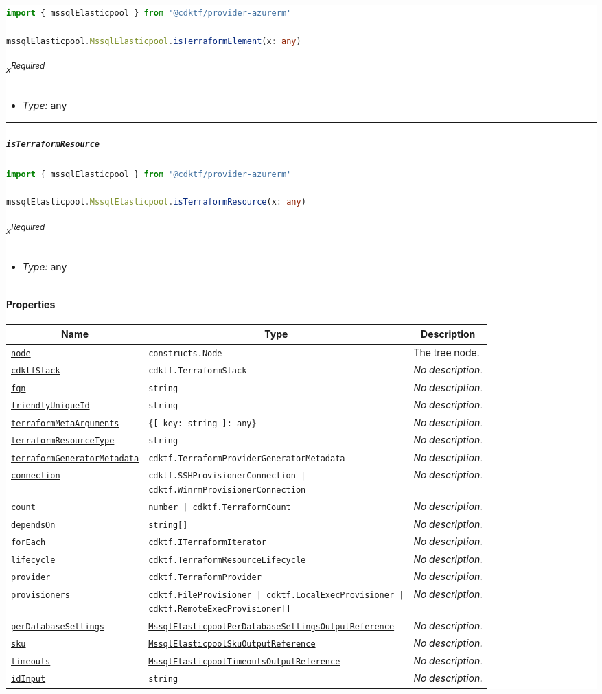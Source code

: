 ```typescript
import { mssqlElasticpool } from '@cdktf/provider-azurerm'

mssqlElasticpool.MssqlElasticpool.isTerraformElement(x: any)
```

###### `x`<sup>Required</sup> <a name="x" id="@cdktf/provider-azurerm.mssqlElasticpool.MssqlElasticpool.isTerraformElement.parameter.x"></a>

- *Type:* any

---

##### `isTerraformResource` <a name="isTerraformResource" id="@cdktf/provider-azurerm.mssqlElasticpool.MssqlElasticpool.isTerraformResource"></a>

```typescript
import { mssqlElasticpool } from '@cdktf/provider-azurerm'

mssqlElasticpool.MssqlElasticpool.isTerraformResource(x: any)
```

###### `x`<sup>Required</sup> <a name="x" id="@cdktf/provider-azurerm.mssqlElasticpool.MssqlElasticpool.isTerraformResource.parameter.x"></a>

- *Type:* any

---

#### Properties <a name="Properties" id="Properties"></a>

| **Name** | **Type** | **Description** |
| --- | --- | --- |
| <code><a href="#@cdktf/provider-azurerm.mssqlElasticpool.MssqlElasticpool.property.node">node</a></code> | <code>constructs.Node</code> | The tree node. |
| <code><a href="#@cdktf/provider-azurerm.mssqlElasticpool.MssqlElasticpool.property.cdktfStack">cdktfStack</a></code> | <code>cdktf.TerraformStack</code> | *No description.* |
| <code><a href="#@cdktf/provider-azurerm.mssqlElasticpool.MssqlElasticpool.property.fqn">fqn</a></code> | <code>string</code> | *No description.* |
| <code><a href="#@cdktf/provider-azurerm.mssqlElasticpool.MssqlElasticpool.property.friendlyUniqueId">friendlyUniqueId</a></code> | <code>string</code> | *No description.* |
| <code><a href="#@cdktf/provider-azurerm.mssqlElasticpool.MssqlElasticpool.property.terraformMetaArguments">terraformMetaArguments</a></code> | <code>{[ key: string ]: any}</code> | *No description.* |
| <code><a href="#@cdktf/provider-azurerm.mssqlElasticpool.MssqlElasticpool.property.terraformResourceType">terraformResourceType</a></code> | <code>string</code> | *No description.* |
| <code><a href="#@cdktf/provider-azurerm.mssqlElasticpool.MssqlElasticpool.property.terraformGeneratorMetadata">terraformGeneratorMetadata</a></code> | <code>cdktf.TerraformProviderGeneratorMetadata</code> | *No description.* |
| <code><a href="#@cdktf/provider-azurerm.mssqlElasticpool.MssqlElasticpool.property.connection">connection</a></code> | <code>cdktf.SSHProvisionerConnection \| cdktf.WinrmProvisionerConnection</code> | *No description.* |
| <code><a href="#@cdktf/provider-azurerm.mssqlElasticpool.MssqlElasticpool.property.count">count</a></code> | <code>number \| cdktf.TerraformCount</code> | *No description.* |
| <code><a href="#@cdktf/provider-azurerm.mssqlElasticpool.MssqlElasticpool.property.dependsOn">dependsOn</a></code> | <code>string[]</code> | *No description.* |
| <code><a href="#@cdktf/provider-azurerm.mssqlElasticpool.MssqlElasticpool.property.forEach">forEach</a></code> | <code>cdktf.ITerraformIterator</code> | *No description.* |
| <code><a href="#@cdktf/provider-azurerm.mssqlElasticpool.MssqlElasticpool.property.lifecycle">lifecycle</a></code> | <code>cdktf.TerraformResourceLifecycle</code> | *No description.* |
| <code><a href="#@cdktf/provider-azurerm.mssqlElasticpool.MssqlElasticpool.property.provider">provider</a></code> | <code>cdktf.TerraformProvider</code> | *No description.* |
| <code><a href="#@cdktf/provider-azurerm.mssqlElasticpool.MssqlElasticpool.property.provisioners">provisioners</a></code> | <code>cdktf.FileProvisioner \| cdktf.LocalExecProvisioner \| cdktf.RemoteExecProvisioner[]</code> | *No description.* |
| <code><a href="#@cdktf/provider-azurerm.mssqlElasticpool.MssqlElasticpool.property.perDatabaseSettings">perDatabaseSettings</a></code> | <code><a href="#@cdktf/provider-azurerm.mssqlElasticpool.MssqlElasticpoolPerDatabaseSettingsOutputReference">MssqlElasticpoolPerDatabaseSettingsOutputReference</a></code> | *No description.* |
| <code><a href="#@cdktf/provider-azurerm.mssqlElasticpool.MssqlElasticpool.property.sku">sku</a></code> | <code><a href="#@cdktf/provider-azurerm.mssqlElasticpool.MssqlElasticpoolSkuOutputReference">MssqlElasticpoolSkuOutputReference</a></code> | *No description.* |
| <code><a href="#@cdktf/provider-azurerm.mssqlElasticpool.MssqlElasticpool.property.timeouts">timeouts</a></code> | <code><a href="#@cdktf/provider-azurerm.mssqlElasticpool.MssqlElasticpoolTimeoutsOutputReference">MssqlElasticpoolTimeoutsOutputReference</a></code> | *No description.* |
| <code><a href="#@cdktf/provider-azurerm.mssqlElasticpool.MssqlElasticpool.property.idInput">idInput</a></code> | <code>string</code> | *No description.* |
